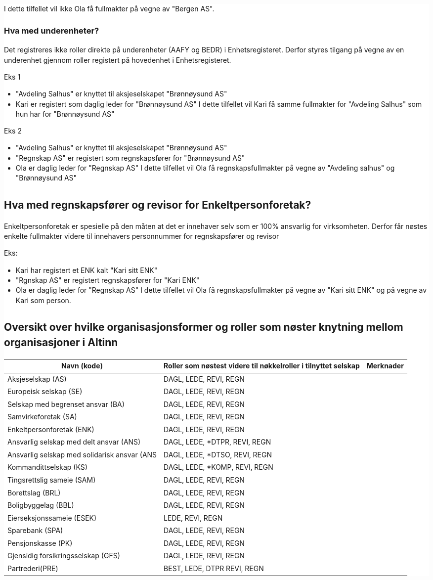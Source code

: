I dette tilfellet vil ikke Ola få fullmakter på vegne av "Bergen AS". 

### Hva med underenheter?
Det registreres ikke roller direkte på underenheter (AAFY og BEDR) i Enhetsregisteret. Derfor styres tilgang på vegne av en underenhet gjennom roller registert på hovedenhet i Enhetsregisteret. 

Eks 1
- "Avdeling Salhus" er knyttet til aksjeselskapet "Brønnøysund AS"
- Kari er registert som daglig leder for "Brønnøysund AS"
I dette tilfellet vil Kari få samme fullmakter for "Avdeling Salhus" som hun har for "Brønnøysund AS"

Eks 2
- "Avdeling Salhus" er knyttet til aksjeselskapet "Brønnøysund AS"
- "Regnskap AS" er registert som regnskapsfører for "Brønnøysund AS"
- Ola er daglig leder for "Regnskap AS"
I dette tilfellet vil Ola få regnskapsfullmakter på vegne av "Avdeling salhus" og "Brønnøysund AS"

## Hva med regnskapsfører og revisor for Enkeltpersonforetak? 
Enkeltpersonforetak er spesielle på den måten at det er innehaver selv som er 100% ansvarlig for virksomheten. Derfor får nøstes enkelte fullmakter videre til innehavers personnummer for regnskapsfører og revisor

Eks: 
- Kari har registert et ENK kalt "Kari sitt ENK"
- "Rgnskap AS" er registert regnskapsfører for "Kari ENK"
- Ola er daglig leder for "Regnskap AS"
I dette tilfellet vil Ola få regnskapsfullmakter på vegne av "Kari sitt ENK" og på vegne av Kari som person. 


## Oversikt over hvilke organisasjonsformer og roller som nøster knytning mellom organisasjoner i Altinn

|Navn (kode)|Roller som nøstest videre til nøkkelroller i tilnyttet selskap|Merknader|
|-----------|--------------------------------------------------------------|----------|
|Aksjeselskap (AS)|DAGL, LEDE, REVI, REGN||
|Europeisk selskap (SE)|DAGL, LEDE, REVI, REGN||
|Selskap med begrenset ansvar (BA)|DAGL, LEDE, REVI, REGN||
|Samvirkeforetak (SA)|DAGL, LEDE, REVI, REGN||
|Enkeltpersonforetak (ENK)|DAGL, LEDE, REVI, REGN||
|Ansvarlig selskap med delt ansvar (ANS)|DAGL, LEDE, *DTPR, REVI, REGN||
|Ansvarlig selskap med solidarisk ansvar (ANS|DAGL, LEDE, *DTSO, REVI, REGN||
|Kommandittselskap (KS)|DAGL, LEDE, *KOMP, REVI, REGN||
|Tingsrettslig sameie (SAM)|DAGL, LEDE, REVI, REGN||
|Borettslag (BRL)|DAGL, LEDE, REVI, REGN||
|Boligbyggelag (BBL)|DAGL, LEDE, REVI, REGN||
|Eierseksjonssameie (ESEK)|LEDE, REVI, REGN||
|Sparebank (SPA)|DAGL, LEDE, REVI, REGN||
|Pensjonskasse (PK)|DAGL, LEDE, REVI, REGN||
|Gjensidig forsikringsselskap (GFS)|DAGL, LEDE, REVI, REGN||
|Partrederi(PRE)|BEST, LEDE, DTPR REVI, REGN||